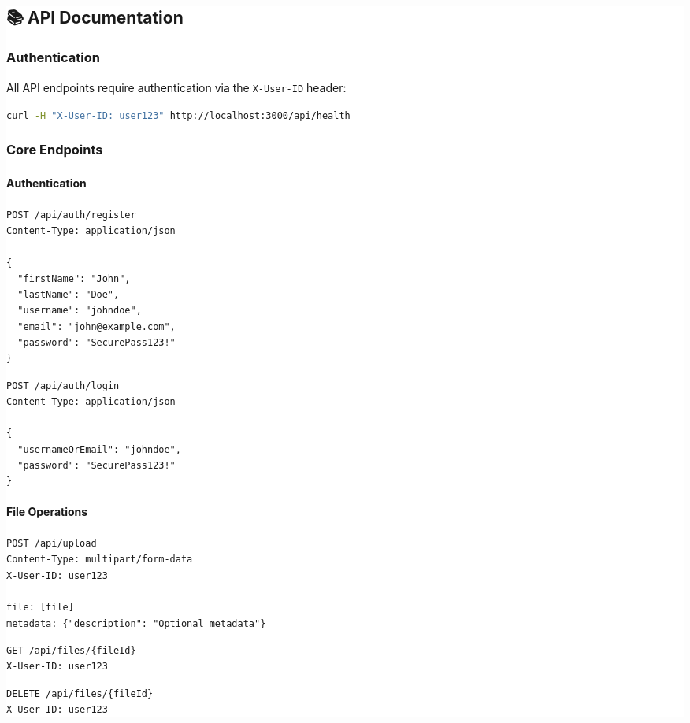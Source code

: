 ## 📚 API Documentation

### Authentication

All API endpoints require authentication via the `X-User-ID` header:

```bash
curl -H "X-User-ID: user123" http://localhost:3000/api/health
```

### Core Endpoints

#### Authentication
```http
POST /api/auth/register
Content-Type: application/json

{
  "firstName": "John",
  "lastName": "Doe",
  "username": "johndoe",
  "email": "john@example.com",
  "password": "SecurePass123!"
}
```

```http
POST /api/auth/login
Content-Type: application/json

{
  "usernameOrEmail": "johndoe",
  "password": "SecurePass123!"
}
```

#### File Operations
```http
POST /api/upload
Content-Type: multipart/form-data
X-User-ID: user123

file: [file]
metadata: {"description": "Optional metadata"}
```

```http
GET /api/files/{fileId}
X-User-ID: user123
```

```http
DELETE /api/files/{fileId}
X-User-ID: user123
```
